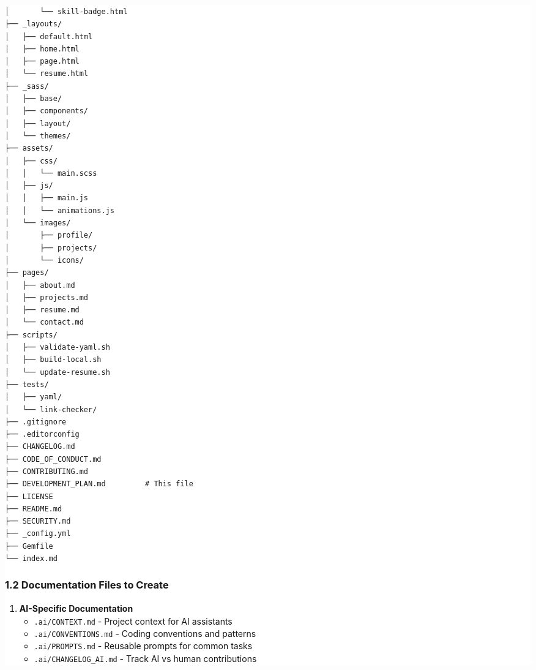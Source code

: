 ```
│       └── skill-badge.html
├── _layouts/
│   ├── default.html
│   ├── home.html
│   ├── page.html
│   └── resume.html
├── _sass/
│   ├── base/
│   ├── components/
│   ├── layout/
│   └── themes/
├── assets/
│   ├── css/
│   │   └── main.scss
│   ├── js/
│   │   ├── main.js
│   │   └── animations.js
│   └── images/
│       ├── profile/
│       ├── projects/
│       └── icons/
├── pages/
│   ├── about.md
│   ├── projects.md
│   ├── resume.md
│   └── contact.md
├── scripts/
│   ├── validate-yaml.sh
│   ├── build-local.sh
│   └── update-resume.sh
├── tests/
│   ├── yaml/
│   └── link-checker/
├── .gitignore
├── .editorconfig
├── CHANGELOG.md
├── CODE_OF_CONDUCT.md
├── CONTRIBUTING.md
├── DEVELOPMENT_PLAN.md         # This file
├── LICENSE
├── README.md
├── SECURITY.md
├── _config.yml
├── Gemfile
└── index.md
```

### 1.2 Documentation Files to Create

1. **AI-Specific Documentation**
   - `.ai/CONTEXT.md` - Project context for AI assistants
   - `.ai/CONVENTIONS.md` - Coding conventions and patterns
   - `.ai/PROMPTS.md` - Reusable prompts for common tasks
   - `.ai/CHANGELOG_AI.md` - Track AI vs human contributions
